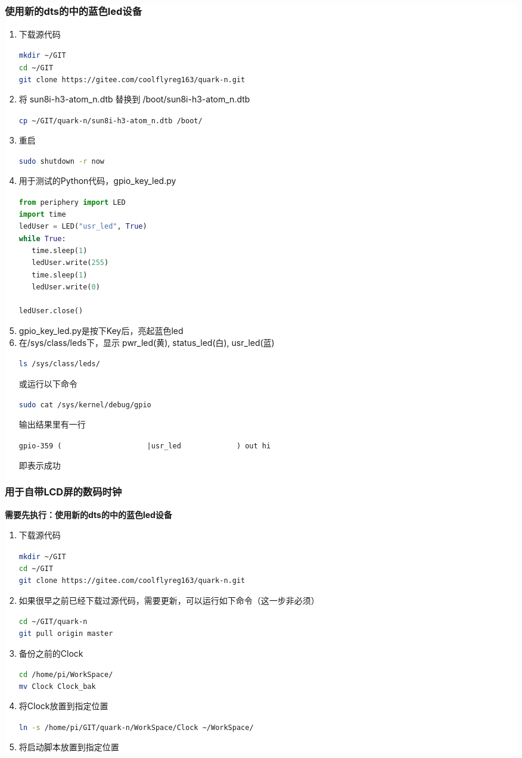 ### 使用新的dts的中的蓝色led设备
1. 下载源代码
   ```bash
   mkdir ~/GIT
   cd ~/GIT
   git clone https://gitee.com/coolflyreg163/quark-n.git 
   ```
2. 将 sun8i-h3-atom_n.dtb 替换到 /boot/sun8i-h3-atom_n.dtb
   ```bash
   cp ~/GIT/quark-n/sun8i-h3-atom_n.dtb /boot/
   ```
3. 重启
   ```bash
   sudo shutdown -r now
   ```
4. 用于测试的Python代码，gpio_key_led.py
   ```python
   from periphery import LED
   import time
   ledUser = LED("usr_led", True)
   while True:
      time.sleep(1)
      ledUser.write(255)
      time.sleep(1)
      ledUser.write(0)

   ledUser.close()
   ```
4. gpio_key_led.py是按下Key后，亮起蓝色led
5. 在/sys/class/leds下，显示 pwr_led(黄), status_led(白), usr_led(蓝)
   ```bash
   ls /sys/class/leds/
   ```
   或运行以下命令
   ```bash
   sudo cat /sys/kernel/debug/gpio
   ```
   输出结果里有一行
   ```
   gpio-359 (                    |usr_led             ) out hi
   ```
   即表示成功

### 用于自带LCD屏的数码时钟
**需要先执行：使用新的dts的中的蓝色led设备**
1. 下载源代码
   ```bash
   mkdir ~/GIT
   cd ~/GIT
   git clone https://gitee.com/coolflyreg163/quark-n.git 
   ```
2. 如果很早之前已经下载过源代码，需要更新，可以运行如下命令（这一步非必须）
   ```bash
   cd ~/GIT/quark-n
   git pull origin master
   ```
3. 备份之前的Clock
   ```bash
   cd /home/pi/WorkSpace/
   mv Clock Clock_bak
   ```
4. 将Clock放置到指定位置
   ```bash
   ln -s /home/pi/GIT/quark-n/WorkSpace/Clock ~/WorkSpace/
   ```
5. 将启动脚本放置到指定位置
   ```bash
   ```